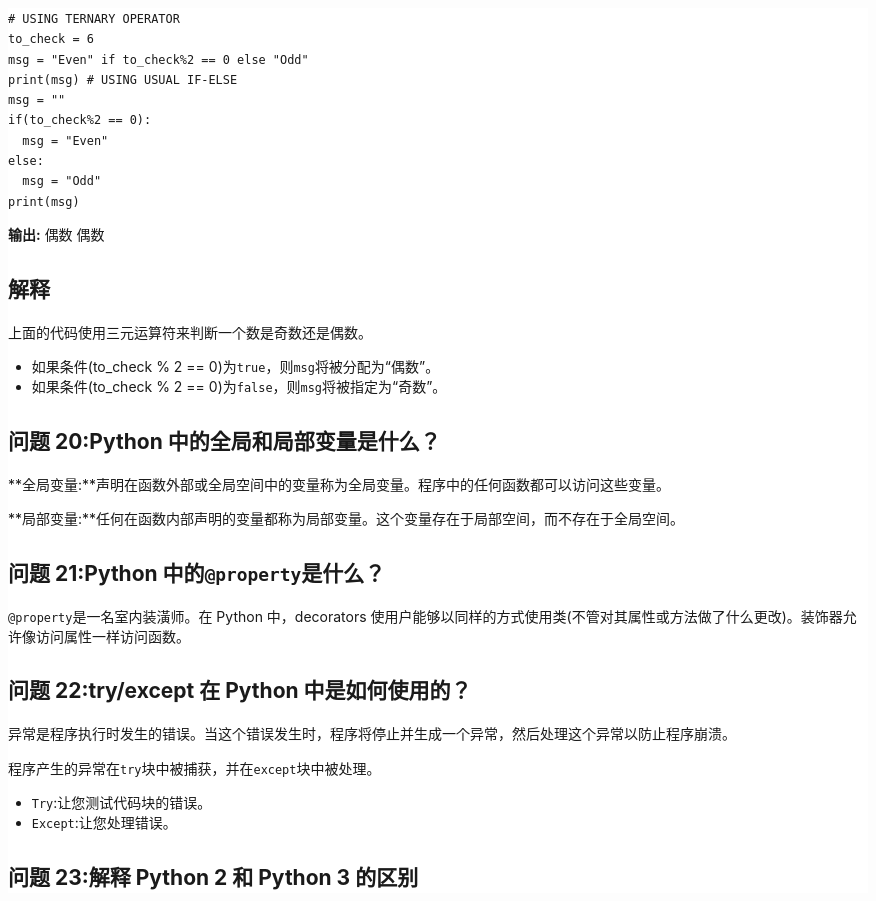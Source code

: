 ```
# USING TERNARY OPERATOR
to_check = 6
msg = "Even" if to_check%2 == 0 else "Odd"
print(msg) # USING USUAL IF-ELSE
msg = ""
if(to_check%2 == 0):
  msg = "Even"
else:
  msg = "Odd"
print(msg)
```

**输出:**
偶数
偶数

## **解释**

上面的代码使用三元运算符来判断一个数是奇数还是偶数。

*   如果条件(to_check % 2 == 0)为`true`，则`msg`将被分配为“偶数”。
*   如果条件(to_check % 2 == 0)为`false`，则`msg`将被指定为“奇数”。

## 问题 20:Python 中的全局和局部变量是什么？

**全局变量:**声明在函数外部或全局空间中的变量称为全局变量。程序中的任何函数都可以访问这些变量。

**局部变量:**任何在函数内部声明的变量都称为局部变量。这个变量存在于局部空间，而不存在于全局空间。

## 问题 21:Python 中的`@property`是什么？

`@property`是一名室内装潢师。在 Python 中，decorators 使用户能够以同样的方式使用类(不管对其属性或方法做了什么更改)。装饰器允许像访问属性一样访问函数。

## 问题 22:try/except 在 Python 中是如何使用的？

异常是程序执行时发生的错误。当这个错误发生时，程序将停止并生成一个异常，然后处理这个异常以防止程序崩溃。

程序产生的异常在`try`块中被捕获，并在`except`块中被处理。

*   `Try`:让您测试代码块的错误。
*   `Except`:让您处理错误。

## 问题 23:解释 Python 2 和 Python 3 的区别

